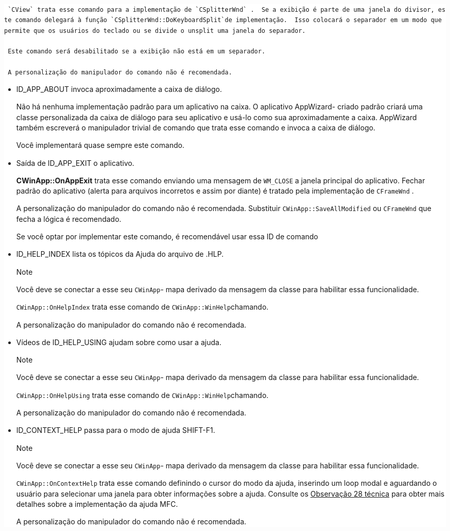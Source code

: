      `CView` trata esse comando para a implementação de `CSplitterWnd` .  Se a exibição é parte de uma janela do divisor, este comando delegará à função `CSplitterWnd::DoKeyboardSplit`de implementação.  Isso colocará o separador em um modo que permite que os usuários do teclado ou se divide o unsplit uma janela do separador.  
  
     Este comando será desabilitado se a exibição não está em um separador.  
  
     A personalização do manipulador do comando não é recomendada.  
  
-   ID\_APP\_ABOUT invoca aproximadamente a caixa de diálogo.  
  
     Não há nenhuma implementação padrão para um aplicativo na caixa.  O aplicativo AppWizard\- criado padrão criará uma classe personalizada da caixa de diálogo para seu aplicativo e usá\-lo como sua aproximadamente a caixa.  AppWizard também escreverá o manipulador trivial de comando que trata esse comando e invoca a caixa de diálogo.  
  
     Você implementará quase sempre este comando.  
  
-   Saída de ID\_APP\_EXIT o aplicativo.  
  
     **CWinApp::OnAppExit** trata esse comando enviando uma mensagem de `WM_CLOSE` a janela principal do aplicativo.  Fechar padrão do aplicativo \(alerta para arquivos incorretos e assim por diante\) é tratado pela implementação de `CFrameWnd` .  
  
     A personalização do manipulador do comando não é recomendada.  Substituir `CWinApp::SaveAllModified` ou `CFrameWnd` que fecha a lógica é recomendado.  
  
     Se você optar por implementar este comando, é recomendável usar essa ID de comando  
  
-   ID\_HELP\_INDEX lista os tópicos da Ajuda do arquivo de .HLP.  
  
    > [!NOTE]
    >  Você deve se conectar a esse seu `CWinApp`\- mapa derivado da mensagem da classe para habilitar essa funcionalidade.  
  
     `CWinApp::OnHelpIndex` trata esse comando de `CWinApp::WinHelp`chamando.  
  
     A personalização do manipulador do comando não é recomendada.  
  
-   Vídeos de ID\_HELP\_USING ajudam sobre como usar a ajuda.  
  
    > [!NOTE]
    >  Você deve se conectar a esse seu `CWinApp`\- mapa derivado da mensagem da classe para habilitar essa funcionalidade.  
  
     `CWinApp::OnHelpUsing` trata esse comando de `CWinApp::WinHelp`chamando.  
  
     A personalização do manipulador do comando não é recomendada.  
  
-   ID\_CONTEXT\_HELP passa para o modo de ajuda SHIFT\-F1.  
  
    > [!NOTE]
    >  Você deve se conectar a esse seu `CWinApp`\- mapa derivado da mensagem da classe para habilitar essa funcionalidade.  
  
     `CWinApp::OnContextHelp` trata esse comando definindo o cursor do modo da ajuda, inserindo um loop modal e aguardando o usuário para selecionar uma janela para obter informações sobre a ajuda.  Consulte os [Observação 28 técnica](../mfc/tn028-context-sensitive-help-support.md) para obter mais detalhes sobre a implementação da ajuda MFC.  
  
     A personalização do manipulador do comando não é recomendada.  
  